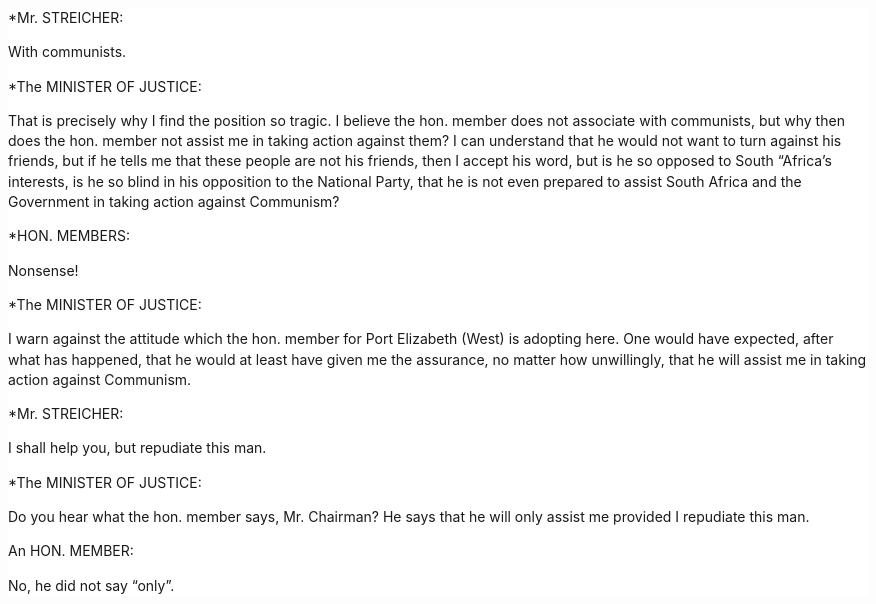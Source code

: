 <from>*Mr. <person refersTo="hansard_za">STREICHER</person>:</from>

<p>With communists.</p>

</speech>

<speech by="#minister_of_justice">

<from>*The <person refersTo="hansard_za">MINISTER OF JUSTICE</person>:</from>

<p>That is precisely why I find the position so tragic. I believe the hon. member does not associate with communists, but why then does the hon. member not assist me in taking action against them? I can understand that he would not want to turn against his friends, but if he tells me that these people are not his friends, then I accept his word, but is he so opposed to South &#x201C;Africa&#x2019;s interests, is he so blind in his opposition to the National Party, that he is not even prepared to assist South Africa and the Government in taking action against Communism?</p>

</speech>

<speech by="#hon_members">

<from><person refersTo="hansard_za">*HON. MEMBERS</person>:</from>

<p>Nonsense!</p>

</speech>

<speech by="#minister_of_justice">

<from>*The <person refersTo="hansard_za">MINISTER OF JUSTICE</person>:</from>

<p>I warn against the attitude which the hon. member for Port Elizabeth (West) is adopting here. One would have expected, after what has happened, that he would at least have given me the assurance, no matter how unwillingly, that he will assist me in taking action against Communism.</p>

</speech>

<speech by="#streicher">

<from>*Mr. <person refersTo="hansard_za">STREICHER</person>:</from>

<p>I shall help you, but repudiate this man.</p>

</speech>

<speech by="#minister_of_justice">

<from>*The <person refersTo="hansard_za">MINISTER OF JUSTICE</person>:</from>

<p>Do you hear what the hon. member says, Mr. Chairman? He says that he will only assist me provided I repudiate this man.</p>

</speech>

<speech by="#hon_member">

<from>An <person refersTo="hansard_za">HON. MEMBER</person>:</from>

<p>No, he did not say &#x201C;only&#x201D;.</p>

</speech>

<speech by="#minister_of_justice">
